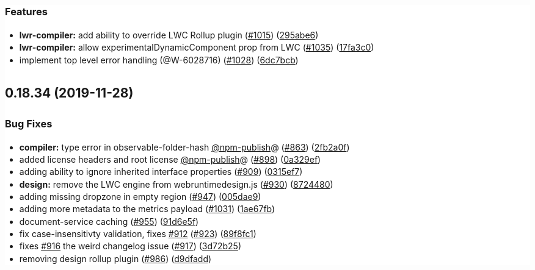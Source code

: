 
### Features

* **lwr-compiler:** add ability to override LWC Rollup plugin ([#1015](https://git.soma.salesforce.com/communities/webruntime/issues/1015)) ([295abe6](https://git.soma.salesforce.com/communities/webruntime/commits/295abe645ef4baeac10cd107da39bdedcf5e4e58))
* **lwr-compiler:** allow experimentalDynamicComponent prop from LWC ([#1035](https://git.soma.salesforce.com/communities/webruntime/issues/1035)) ([17fa3c0](https://git.soma.salesforce.com/communities/webruntime/commits/17fa3c026f848b7c0ca49024e95e63f218259b1b))
* implement top level error handling (@W-6028716) ([#1028](https://git.soma.salesforce.com/communities/webruntime/issues/1028)) ([6dc7bcb](https://git.soma.salesforce.com/communities/webruntime/commits/6dc7bcb319f4cbcd32f8afbdf9a2615ee241701e))





## 0.18.34 (2019-11-28)


### Bug Fixes

* **compiler:** type error in observable-folder-hash [@npm-publish](https://git.soma.salesforce.com/npm-publish)@ ([#863](https://git.soma.salesforce.com/communities/webruntime/issues/863)) ([2fb2a0f](https://git.soma.salesforce.com/communities/webruntime/commits/2fb2a0f4cd6da31bca453cf4eb71f7e954570584))
* added license headers and root license [@npm-publish](https://git.soma.salesforce.com/npm-publish)@ ([#898](https://git.soma.salesforce.com/communities/webruntime/issues/898)) ([0a329ef](https://git.soma.salesforce.com/communities/webruntime/commits/0a329ef3ec9ae45f87a89a0504289895a85e2013))
* adding ability to ignore inherited interface properties ([#909](https://git.soma.salesforce.com/communities/webruntime/issues/909)) ([0315ef7](https://git.soma.salesforce.com/communities/webruntime/commits/0315ef7e31ed69d792faca34873f826f7fcb5d7a))
* **design:** remove the LWC engine from webruntimedesign.js ([#930](https://git.soma.salesforce.com/communities/webruntime/issues/930)) ([8724480](https://git.soma.salesforce.com/communities/webruntime/commits/8724480b68a10e9673e3ac944d095cf65c7a138b))
* adding missing dropzone in empty region ([#947](https://git.soma.salesforce.com/communities/webruntime/issues/947)) ([005dae9](https://git.soma.salesforce.com/communities/webruntime/commits/005dae95a0910a7bf6f96c0370aa9102b3331305))
* adding more metadata to the metrics payload ([#1031](https://git.soma.salesforce.com/communities/webruntime/issues/1031)) ([1ae67fb](https://git.soma.salesforce.com/communities/webruntime/commits/1ae67fbc775b6449bd4ed3d12c4eee69797328eb))
* document-service caching ([#955](https://git.soma.salesforce.com/communities/webruntime/issues/955)) ([91d6e5f](https://git.soma.salesforce.com/communities/webruntime/commits/91d6e5f6172fbdfbebd693c7d689328faf7fb1c3))
* fix case-insensitivty validation, fixes [#912](https://git.soma.salesforce.com/communities/webruntime/issues/912) ([#923](https://git.soma.salesforce.com/communities/webruntime/issues/923)) ([89f8fc1](https://git.soma.salesforce.com/communities/webruntime/commits/89f8fc1be5130ba6b38c7d4509ae04755571e4f0))
* fixes [#916](https://git.soma.salesforce.com/communities/webruntime/issues/916) the weird changelog issue ([#917](https://git.soma.salesforce.com/communities/webruntime/issues/917)) ([3d72b25](https://git.soma.salesforce.com/communities/webruntime/commits/3d72b257570f087f1c785b8cc38c4a63a80af6ab))
* removing design rollup plugin ([#986](https://git.soma.salesforce.com/communities/webruntime/issues/986)) ([d9dfadd](https://git.soma.salesforce.com/communities/webruntime/commits/d9dfaddad953af46bb5fcdf774ac190279f0e80a))
